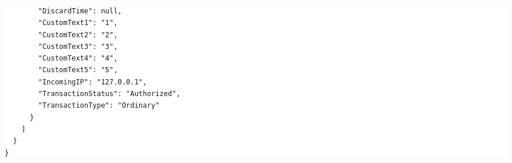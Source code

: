~~~
        "DiscardTime": null,
        "CustomText1": "1",
        "CustomText2": "2",
        "CustomText3": "3",
        "CustomText4": "4",
        "CustomText5": "5",
        "IncomingIP": "127.0.0.1",
        "TransactionStatus": "Authorized",
        "TransactionType": "Ordinary"
      }
    ]
  }
}
~~~
